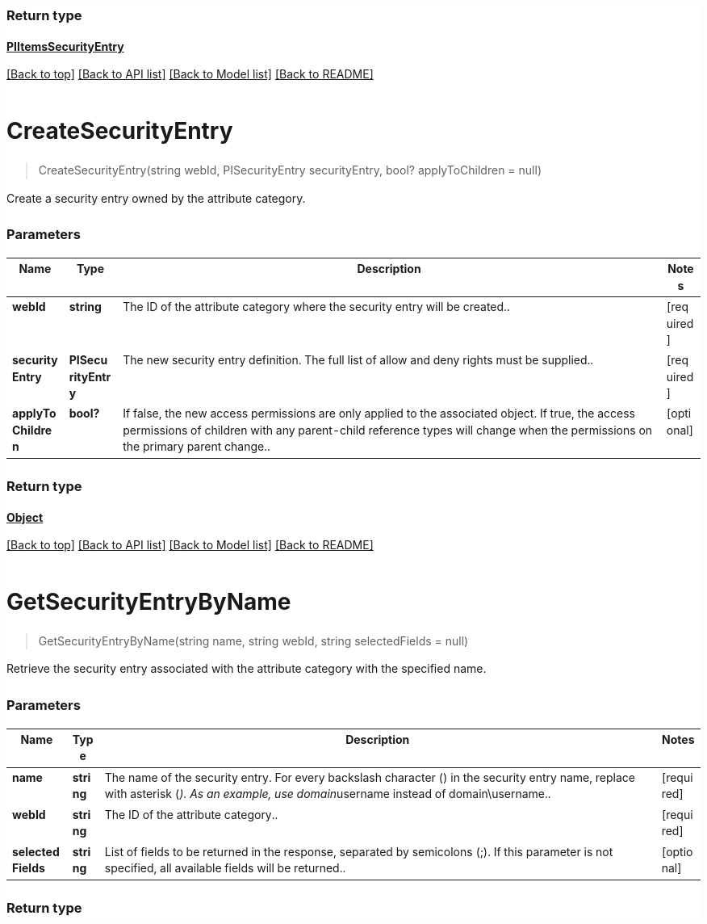
### Return type

[**PIItemsSecurityEntry**](../Model/PIItemsSecurityEntry.md)

[[Back to top]](#) [[Back to API list]](../../README.md#documentation-for-api-endpoints) [[Back to Model list]](../../README.md#documentation-for-models) [[Back to README]](../../README.md)

# **CreateSecurityEntry**
> CreateSecurityEntry(string webId, PISecurityEntry securityEntry, bool? applyToChildren = null)

Create a security entry owned by the attribute category.

### Parameters

Name | Type | Description | Notes
------------- | ------------- | ------------- | -------------
 **webId** | **string**| The ID of the attribute category where the security entry will be created.. | [required]
 **securityEntry** | **PISecurityEntry**| The new security entry definition. The full list of allow and deny rights must be supplied.. | [required]
 **applyToChildren** | **bool?**| If false, the new access permissions are only applied to the associated object. If true, the access permissions of children with any parent-child reference types will change when the permissions on the primary parent change.. | [optional]


### Return type

[**Object**](../Model/Object.md)

[[Back to top]](#) [[Back to API list]](../../README.md#documentation-for-api-endpoints) [[Back to Model list]](../../README.md#documentation-for-models) [[Back to README]](../../README.md)

# **GetSecurityEntryByName**
> GetSecurityEntryByName(string name, string webId, string selectedFields = null)

Retrieve the security entry associated with the attribute category with the specified name.

### Parameters

Name | Type | Description | Notes
------------- | ------------- | ------------- | -------------
 **name** | **string**| The name of the security entry. For every backslash character (\) in the security entry name, replace with asterisk (*). As an example, use domain*username instead of domain\username.. | [required]
 **webId** | **string**| The ID of the attribute category.. | [required]
 **selectedFields** | **string**| List of fields to be returned in the response, separated by semicolons (;). If this parameter is not specified, all available fields will be returned.. | [optional]


### Return type
